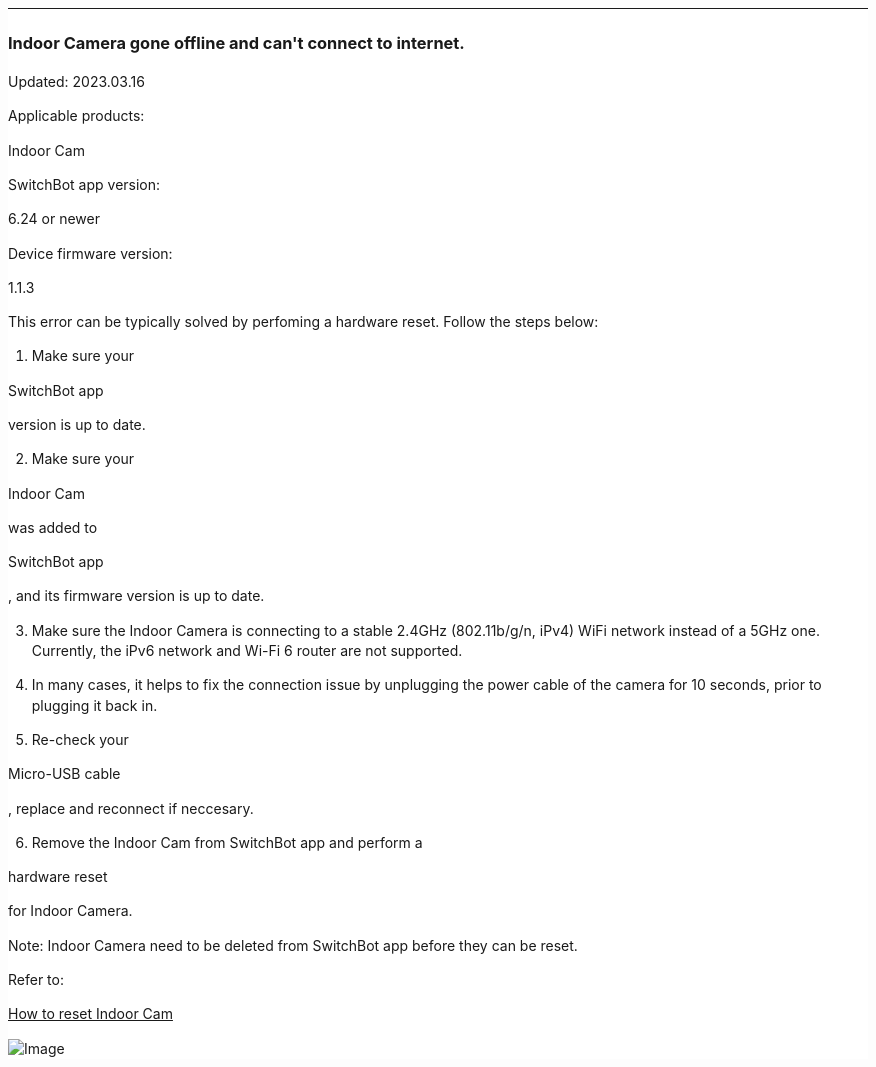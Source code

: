 
---
### Indoor Camera gone offline and can't connect to internet.

Updated: 2023.03.16

Applicable products:

Indoor Cam

SwitchBot app version:

6.24 or newer

Device firmware version:

1.1.3

This error can be typically solved by perfoming a hardware reset. Follow the steps below:

1. Make sure your

SwitchBot app

version is up to date.

2. Make sure your

Indoor Cam

was added to

SwitchBot app

, and its firmware version is up to date.

3. Make sure the Indoor Camera is connecting to a stable 2.4GHz (802.11b/g/n, iPv4) WiFi network instead of a 5GHz one. Currently, the iPv6 network and Wi-Fi 6 router are not supported.

4. In many cases, it helps to fix the connection issue by unplugging the power cable of the camera for 10 seconds, prior to plugging it back in.

5. Re-check your

Micro-USB cable

, replace and reconnect if neccesary.

6. Remove the Indoor Cam from SwitchBot app and perform a

hardware reset

for Indoor Camera.

Note: Indoor Camera need to be deleted from SwitchBot app before they can be reset.

Refer to:

[How to reset Indoor Cam](https://support.switch-bot.com/hc/en-us/articles/9417796592023)

![Image](https://support.switch-bot.com/hc/article_attachments/26002303071895)

